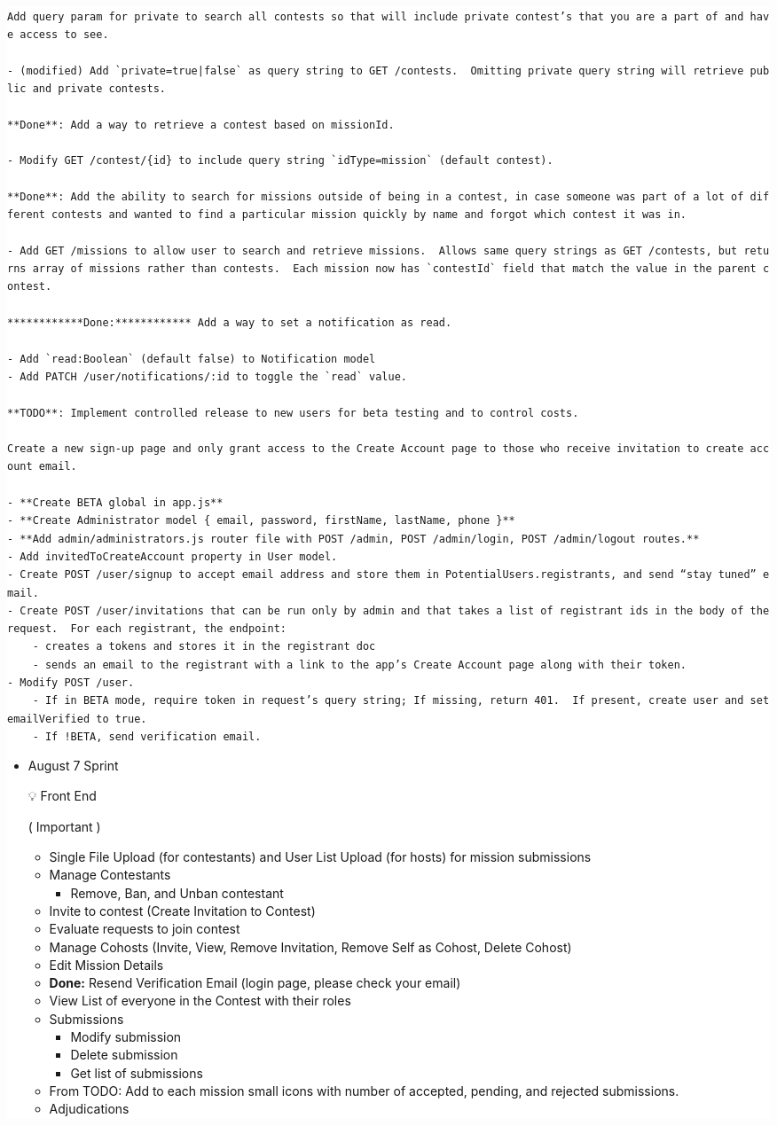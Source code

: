     Add query param for private to search all contests so that will include private contest’s that you are a part of and have access to see.
    
    - (modified) Add `private=true|false` as query string to GET /contests.  Omitting private query string will retrieve public and private contests.
    
    **Done**: Add a way to retrieve a contest based on missionId.
    
    - Modify GET /contest/{id} to include query string `idType=mission` (default contest).
    
    **Done**: Add the ability to search for missions outside of being in a contest, in case someone was part of a lot of different contests and wanted to find a particular mission quickly by name and forgot which contest it was in.
    
    - Add GET /missions to allow user to search and retrieve missions.  Allows same query strings as GET /contests, but returns array of missions rather than contests.  Each mission now has `contestId` field that match the value in the parent contest.
    
    ************Done:************ Add a way to set a notification as read.
    
    - Add `read:Boolean` (default false) to Notification model
    - Add PATCH /user/notifications/:id to toggle the `read` value.
    
    **TODO**: Implement controlled release to new users for beta testing and to control costs.
    
    Create a new sign-up page and only grant access to the Create Account page to those who receive invitation to create account email.
    
    - **Create BETA global in app.js**
    - **Create Administrator model { email, password, firstName, lastName, phone }**
    - **Add admin/administrators.js router file with POST /admin, POST /admin/login, POST /admin/logout routes.**
    - Add invitedToCreateAccount property in User model.
    - Create POST /user/signup to accept email address and store them in PotentialUsers.registrants, and send “stay tuned” email.
    - Create POST /user/invitations that can be run only by admin and that takes a list of registrant ids in the body of the request.  For each registrant, the endpoint:
        - creates a tokens and stores it in the registrant doc
        - sends an email to the registrant with a link to the app’s Create Account page along with their token.
    - Modify POST /user.
        - If in BETA mode, require token in request’s query string; If missing, return 401.  If present, create user and set emailVerified to true.
        - If !BETA, send verification email.
    
- August 7 Sprint
    
    <aside>
    💡 Front End
    
    </aside>
    
    ( Important )
    
    - Single File Upload (for contestants) and User List Upload (for hosts) for mission submissions
    - Manage Contestants
        - Remove, Ban, and Unban contestant
    - Invite to contest (Create Invitation to Contest)
    - Evaluate requests to join contest
    - Manage Cohosts (Invite, View, Remove Invitation, Remove Self as Cohost, Delete Cohost)
    - Edit Mission Details
    - **Done:** Resend Verification Email (login page, please check your email)
    - View List of everyone in the Contest with their roles
    - Submissions
        - Modify submission
        - Delete submission
        - Get list of submissions
    - From TODO: Add to each mission small icons with number of accepted, pending, and rejected submissions.
    - Adjudications